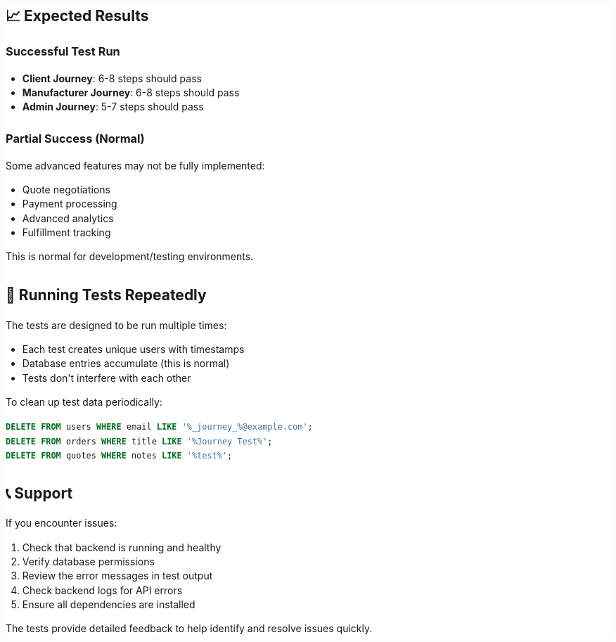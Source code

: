 ## 📈 Expected Results

### Successful Test Run
- **Client Journey**: 6-8 steps should pass
- **Manufacturer Journey**: 6-8 steps should pass  
- **Admin Journey**: 5-7 steps should pass

### Partial Success (Normal)
Some advanced features may not be fully implemented:
- Quote negotiations
- Payment processing
- Advanced analytics
- Fulfillment tracking

This is normal for development/testing environments.

## 🔄 Running Tests Repeatedly

The tests are designed to be run multiple times:
- Each test creates unique users with timestamps
- Database entries accumulate (this is normal)
- Tests don't interfere with each other

To clean up test data periodically:
```sql
DELETE FROM users WHERE email LIKE '%_journey_%@example.com';
DELETE FROM orders WHERE title LIKE '%Journey Test%';
DELETE FROM quotes WHERE notes LIKE '%test%';
```

## 📞 Support

If you encounter issues:
1. Check that backend is running and healthy
2. Verify database permissions
3. Review the error messages in test output
4. Check backend logs for API errors
5. Ensure all dependencies are installed

The tests provide detailed feedback to help identify and resolve issues quickly. 